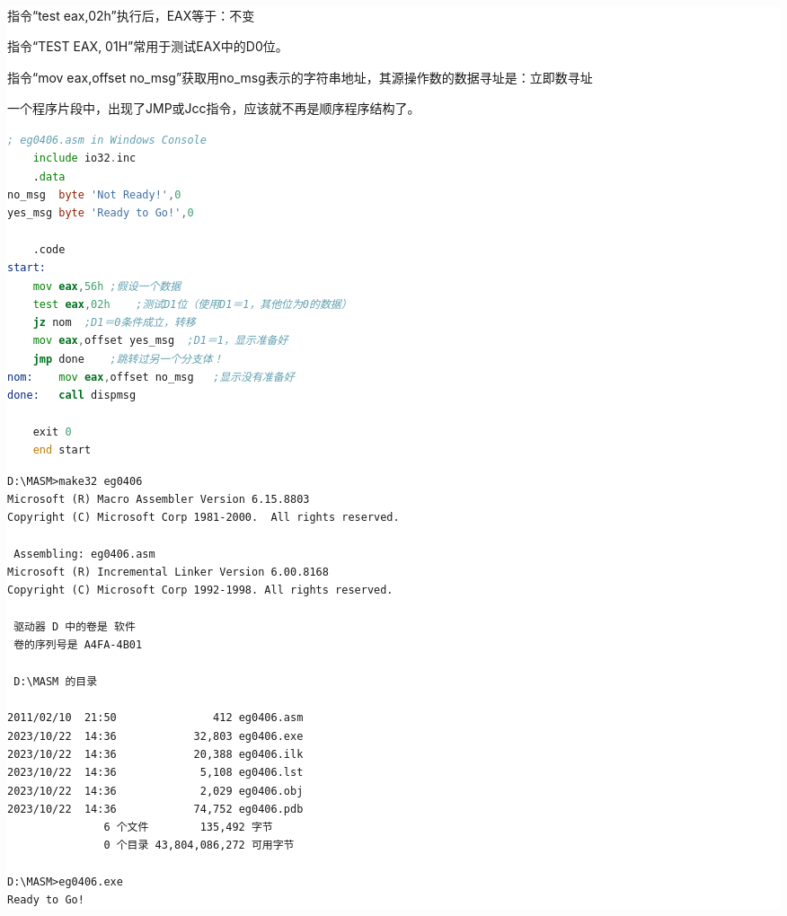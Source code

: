指令“test eax,02h”执行后，EAX等于：不变

指令“TEST EAX, 01H”常用于测试EAX中的D0位。

指令“mov eax,offset no_msg”获取用no_msg表示的字符串地址，其源操作数的数据寻址是：立即数寻址

一个程序片段中，出现了JMP或Jcc指令，应该就不再是顺序程序结构了。

```asm
; eg0406.asm in Windows Console
	include io32.inc
	.data
no_msg	byte 'Not Ready!',0
yes_msg	byte 'Ready to Go!',0

	.code
start:
	mov eax,56h	;假设一个数据
	test eax,02h	;测试D1位（使用D1＝1，其他位为0的数据）
	jz nom	;D1＝0条件成立，转移
	mov eax,offset yes_msg	;D1＝1，显示准备好
	jmp done	;跳转过另一个分支体！
nom:	mov eax,offset no_msg	;显示没有准备好
done:	call dispmsg

	exit 0
	end start
```

```
D:\MASM>make32 eg0406
Microsoft (R) Macro Assembler Version 6.15.8803
Copyright (C) Microsoft Corp 1981-2000.  All rights reserved.

 Assembling: eg0406.asm
Microsoft (R) Incremental Linker Version 6.00.8168
Copyright (C) Microsoft Corp 1992-1998. All rights reserved.

 驱动器 D 中的卷是 软件
 卷的序列号是 A4FA-4B01

 D:\MASM 的目录

2011/02/10  21:50               412 eg0406.asm
2023/10/22  14:36            32,803 eg0406.exe
2023/10/22  14:36            20,388 eg0406.ilk
2023/10/22  14:36             5,108 eg0406.lst
2023/10/22  14:36             2,029 eg0406.obj
2023/10/22  14:36            74,752 eg0406.pdb
               6 个文件        135,492 字节
               0 个目录 43,804,086,272 可用字节

D:\MASM>eg0406.exe
Ready to Go!
```

